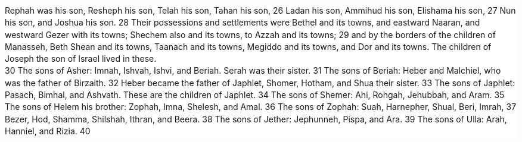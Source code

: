   </span>
  Rephah was his son, Resheph his son, Telah his son, Tahan his son,
  <span class="verse" id="1CH7V26">
    26
  </span>
  Ladan his son, Ammihud his son, Elishama his son,
  <span class="verse" id="1CH7V27">
    27
  </span>
  Nun his son, and Joshua his son.
  <span class="verse" id="1CH7V28">
    28
  </span>
  Their possessions and settlements were Bethel and its towns, and eastward Naaran, and westward Gezer with its towns; Shechem also and its towns, to Azzah and its towns;
  <span class="verse" id="1CH7V29">
    29
  </span>
  and by the borders of the children of Manasseh, Beth Shean and its towns, Taanach and its towns, Megiddo and its towns, and Dor and its towns. The children of Joseph the son of Israel lived in these.
</div>
<div class="p">
  <span class="verse" id="1CH7V30">
    30
  </span>
  The sons of Asher: Imnah, Ishvah, Ishvi, and Beriah. Serah was their sister.
  <span class="verse" id="1CH7V31">
    31
  </span>
  The sons of Beriah: Heber and Malchiel, who was the father of Birzaith.
  <span class="verse" id="1CH7V32">
    32
  </span>
  Heber became the father of Japhlet, Shomer, Hotham, and Shua their sister.
  <span class="verse" id="1CH7V33">
    33
  </span>
  The sons of Japhlet: Pasach, Bimhal, and Ashvath. These are the children of Japhlet.
  <span class="verse" id="1CH7V34">
    34
  </span>
  The sons of Shemer: Ahi, Rohgah, Jehubbah, and Aram.
  <span class="verse" id="1CH7V35">
    35
  </span>
  The sons of Helem his brother: Zophah, Imna, Shelesh, and Amal.
  <span class="verse" id="1CH7V36">
    36
  </span>
  The sons of Zophah: Suah, Harnepher, Shual, Beri, Imrah,
  <span class="verse" id="1CH7V37">
    37
  </span>
  Bezer, Hod, Shamma, Shilshah, Ithran, and Beera.
  <span class="verse" id="1CH7V38">
    38
  </span>
  The sons of Jether: Jephunneh, Pispa, and Ara.
  <span class="verse" id="1CH7V39">
    39
  </span>
  The sons of Ulla: Arah, Hanniel, and Rizia.
  <span class="verse" id="1CH7V40">
    40